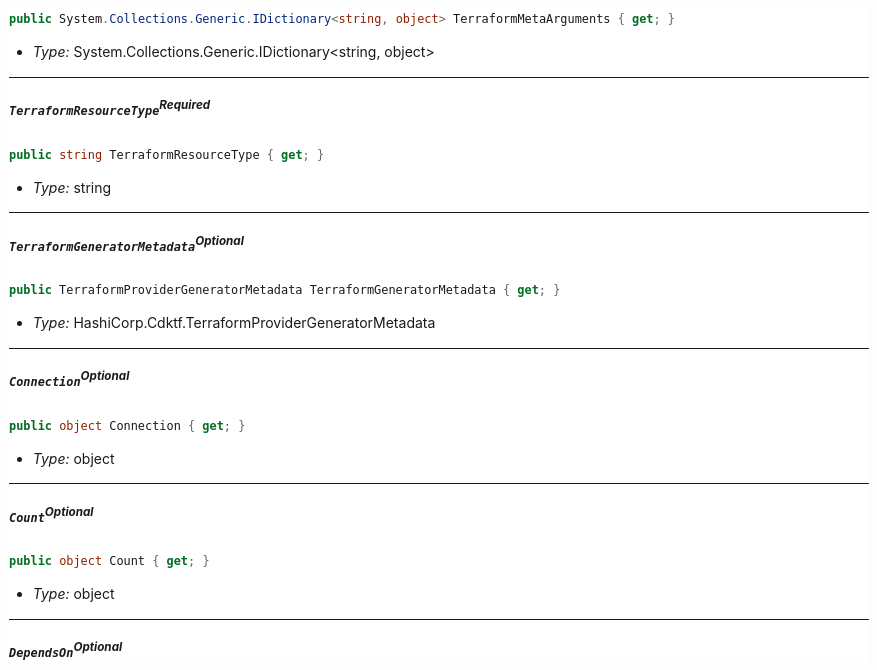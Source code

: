```csharp
public System.Collections.Generic.IDictionary<string, object> TerraformMetaArguments { get; }
```

- *Type:* System.Collections.Generic.IDictionary<string, object>

---

##### `TerraformResourceType`<sup>Required</sup> <a name="TerraformResourceType" id="@cdktf/provider-vault.rabbitmqSecretBackendRole.RabbitmqSecretBackendRole.property.terraformResourceType"></a>

```csharp
public string TerraformResourceType { get; }
```

- *Type:* string

---

##### `TerraformGeneratorMetadata`<sup>Optional</sup> <a name="TerraformGeneratorMetadata" id="@cdktf/provider-vault.rabbitmqSecretBackendRole.RabbitmqSecretBackendRole.property.terraformGeneratorMetadata"></a>

```csharp
public TerraformProviderGeneratorMetadata TerraformGeneratorMetadata { get; }
```

- *Type:* HashiCorp.Cdktf.TerraformProviderGeneratorMetadata

---

##### `Connection`<sup>Optional</sup> <a name="Connection" id="@cdktf/provider-vault.rabbitmqSecretBackendRole.RabbitmqSecretBackendRole.property.connection"></a>

```csharp
public object Connection { get; }
```

- *Type:* object

---

##### `Count`<sup>Optional</sup> <a name="Count" id="@cdktf/provider-vault.rabbitmqSecretBackendRole.RabbitmqSecretBackendRole.property.count"></a>

```csharp
public object Count { get; }
```

- *Type:* object

---

##### `DependsOn`<sup>Optional</sup> <a name="DependsOn" id="@cdktf/provider-vault.rabbitmqSecretBackendRole.RabbitmqSecretBackendRole.property.dependsOn"></a>

